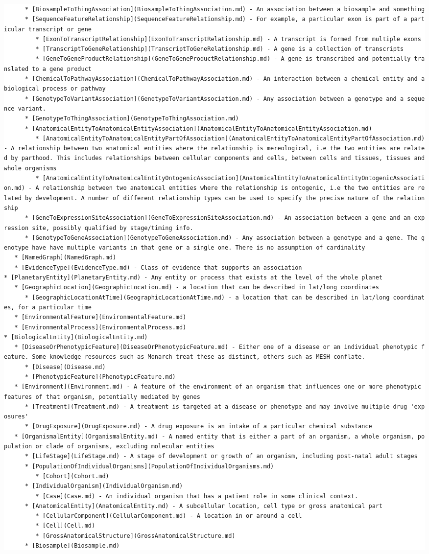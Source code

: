           * [BiosampleToThingAssociation](BiosampleToThingAssociation.md) - An association between a biosample and something
          * [SequenceFeatureRelationship](SequenceFeatureRelationship.md) - For example, a particular exon is part of a particular transcript or gene
             * [ExonToTranscriptRelationship](ExonToTranscriptRelationship.md) - A transcript is formed from multiple exons
             * [TranscriptToGeneRelationship](TranscriptToGeneRelationship.md) - A gene is a collection of transcripts
             * [GeneToGeneProductRelationship](GeneToGeneProductRelationship.md) - A gene is transcribed and potentially translated to a gene product
          * [ChemicalToPathwayAssociation](ChemicalToPathwayAssociation.md) - An interaction between a chemical entity and a biological process or pathway
          * [GenotypeToVariantAssociation](GenotypeToVariantAssociation.md) - Any association between a genotype and a sequence variant.
          * [GenotypeToThingAssociation](GenotypeToThingAssociation.md)
          * [AnatomicalEntityToAnatomicalEntityAssociation](AnatomicalEntityToAnatomicalEntityAssociation.md)
             * [AnatomicalEntityToAnatomicalEntityPartOfAssociation](AnatomicalEntityToAnatomicalEntityPartOfAssociation.md) - A relationship between two anatomical entities where the relationship is mereological, i.e the two entities are related by parthood. This includes relationships between cellular components and cells, between cells and tissues, tissues and whole organisms
             * [AnatomicalEntityToAnatomicalEntityOntogenicAssociation](AnatomicalEntityToAnatomicalEntityOntogenicAssociation.md) - A relationship between two anatomical entities where the relationship is ontogenic, i.e the two entities are related by development. A number of different relationship types can be used to specify the precise nature of the relationship
          * [GeneToExpressionSiteAssociation](GeneToExpressionSiteAssociation.md) - An association between a gene and an expression site, possibly qualified by stage/timing info.
          * [GenotypeToGeneAssociation](GenotypeToGeneAssociation.md) - Any association between a genotype and a gene. The genotype have have multiple variants in that gene or a single one. There is no assumption of cardinality
       * [NamedGraph](NamedGraph.md)
       * [EvidenceType](EvidenceType.md) - Class of evidence that supports an association
    * [PlanetaryEntity](PlanetaryEntity.md) - Any entity or process that exists at the level of the whole planet
       * [GeographicLocation](GeographicLocation.md) - a location that can be described in lat/long coordinates
          * [GeographicLocationAtTime](GeographicLocationAtTime.md) - a location that can be described in lat/long coordinates, for a particular time
       * [EnvironmentalFeature](EnvironmentalFeature.md)
       * [EnvironmentalProcess](EnvironmentalProcess.md)
    * [BiologicalEntity](BiologicalEntity.md)
       * [DiseaseOrPhenotypicFeature](DiseaseOrPhenotypicFeature.md) - Either one of a disease or an individual phenotypic feature. Some knowledge resources such as Monarch treat these as distinct, others such as MESH conflate.
          * [Disease](Disease.md)
          * [PhenotypicFeature](PhenotypicFeature.md)
       * [Environment](Environment.md) - A feature of the environment of an organism that influences one or more phenotypic features of that organism, potentially mediated by genes
          * [Treatment](Treatment.md) - A treatment is targeted at a disease or phenotype and may involve multiple drug 'exposures'
          * [DrugExposure](DrugExposure.md) - A drug exposure is an intake of a particular chemical substance
       * [OrganismalEntity](OrganismalEntity.md) - A named entity that is either a part of an organism, a whole organism, population or clade of organisms, excluding molecular entities
          * [LifeStage](LifeStage.md) - A stage of development or growth of an organism, including post-natal adult stages
          * [PopulationOfIndividualOrganisms](PopulationOfIndividualOrganisms.md)
             * [Cohort](Cohort.md)
          * [IndividualOrganism](IndividualOrganism.md)
             * [Case](Case.md) - An individual organism that has a patient role in some clinical context.
          * [AnatomicalEntity](AnatomicalEntity.md) - A subcellular location, cell type or gross anatomical part
             * [CellularComponent](CellularComponent.md) - A location in or around a cell
             * [Cell](Cell.md)
             * [GrossAnatomicalStructure](GrossAnatomicalStructure.md)
          * [Biosample](Biosample.md)